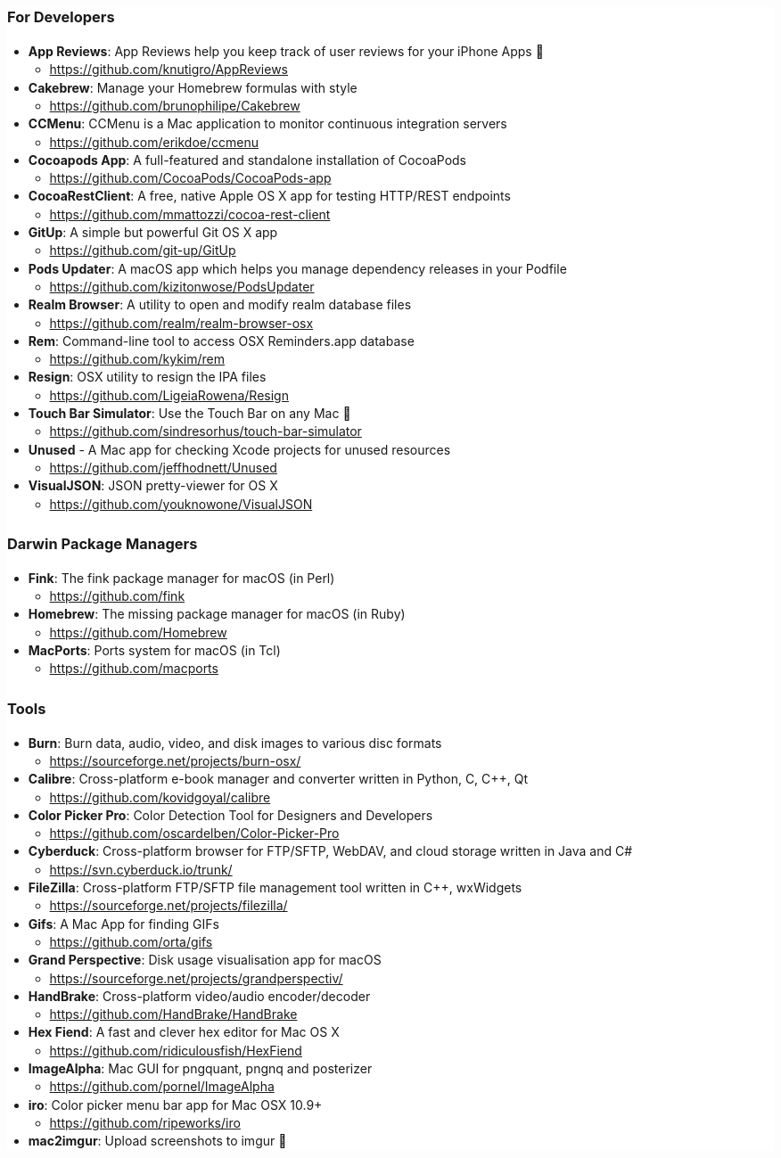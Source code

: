 ### For Developers
- **App Reviews**: App Reviews help you keep track of user reviews for your iPhone Apps :large_orange_diamond:
  - https://github.com/knutigro/AppReviews
- **Cakebrew**: Manage your Homebrew formulas with style
  - https://github.com/brunophilipe/Cakebrew
- **CCMenu**: CCMenu is a Mac application to monitor continuous integration servers
  - https://github.com/erikdoe/ccmenu
- **Cocoapods App**: A full-featured and standalone installation of CocoaPods
  - https://github.com/CocoaPods/CocoaPods-app
- **CocoaRestClient**: A free, native Apple OS X app for testing HTTP/REST endpoints
  - https://github.com/mmattozzi/cocoa-rest-client
- **GitUp**: A simple but powerful Git OS X app
  - https://github.com/git-up/GitUp
- **Pods Updater**: A macOS app which helps you manage dependency releases in your Podfile
  - https://github.com/kizitonwose/PodsUpdater
- **Realm Browser**: A utility to open and modify realm database files
  - https://github.com/realm/realm-browser-osx
- **Rem**: Command-line tool to access OSX Reminders.app database
  - https://github.com/kykim/rem
- **Resign**: OSX utility to resign the IPA files
  - https://github.com/LigeiaRowena/Resign
- **Touch Bar Simulator**: Use the Touch Bar on any Mac :large_orange_diamond:
  - https://github.com/sindresorhus/touch-bar-simulator
- **Unused** - A Mac app for checking Xcode projects for unused resources
  - https://github.com/jeffhodnett/Unused
- **VisualJSON**: JSON pretty-viewer for OS X
  - https://github.com/youknowone/VisualJSON

### Darwin Package Managers
- **Fink**: The fink package manager for macOS (in Perl)
  - https://github.com/fink
- **Homebrew**: The missing package manager for macOS (in Ruby)
  - https://github.com/Homebrew
- **MacPorts**: Ports system for macOS (in Tcl)
  - https://github.com/macports

### Tools
- **Burn**: Burn data, audio, video, and disk images to various disc formats
  - https://sourceforge.net/projects/burn-osx/
- **Calibre**: Cross-platform e-book manager and converter written in Python, C, C++, Qt
  - https://github.com/kovidgoyal/calibre
- **Color Picker Pro**: Color Detection Tool for Designers and Developers
  - https://github.com/oscardelben/Color-Picker-Pro
- **Cyberduck**: Cross-platform browser for FTP/SFTP, WebDAV, and cloud storage written in Java and C#
  - https://svn.cyberduck.io/trunk/
- **FileZilla**: Cross-platform FTP/SFTP file management tool written in C++, wxWidgets
  - https://sourceforge.net/projects/filezilla/
- **Gifs**: A Mac App for finding GIFs
  - https://github.com/orta/gifs
- **Grand Perspective**: Disk usage visualisation app for macOS
  - https://sourceforge.net/projects/grandperspectiv/
- **HandBrake**: Cross-platform video/audio encoder/decoder
  - https://github.com/HandBrake/HandBrake
- **Hex Fiend**: A fast and clever hex editor for Mac OS X
  - https://github.com/ridiculousfish/HexFiend
- **ImageAlpha**: Mac GUI for pngquant, pngnq and posterizer
  - https://github.com/pornel/ImageAlpha
- **iro**: Color picker menu bar app for Mac OSX 10.9+
  - https://github.com/ripeworks/iro
- **mac2imgur**: Upload screenshots to imgur :large_orange_diamond:
